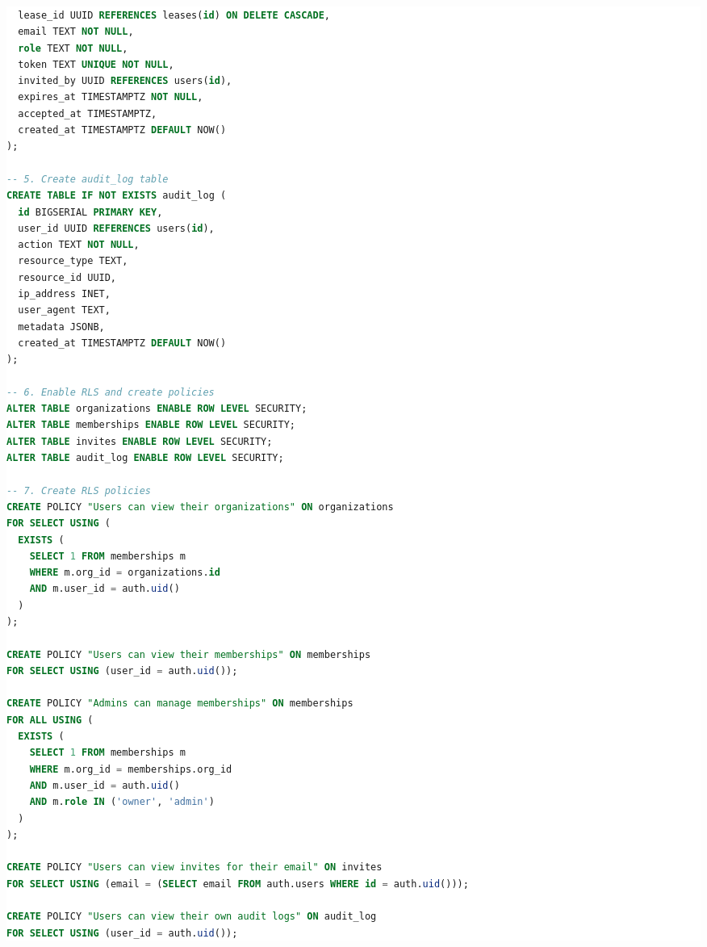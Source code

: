 ```sql
  lease_id UUID REFERENCES leases(id) ON DELETE CASCADE,
  email TEXT NOT NULL,
  role TEXT NOT NULL,
  token TEXT UNIQUE NOT NULL,
  invited_by UUID REFERENCES users(id),
  expires_at TIMESTAMPTZ NOT NULL,
  accepted_at TIMESTAMPTZ,
  created_at TIMESTAMPTZ DEFAULT NOW()
);

-- 5. Create audit_log table
CREATE TABLE IF NOT EXISTS audit_log (
  id BIGSERIAL PRIMARY KEY,
  user_id UUID REFERENCES users(id),
  action TEXT NOT NULL,
  resource_type TEXT,
  resource_id UUID,
  ip_address INET,
  user_agent TEXT,
  metadata JSONB,
  created_at TIMESTAMPTZ DEFAULT NOW()
);

-- 6. Enable RLS and create policies
ALTER TABLE organizations ENABLE ROW LEVEL SECURITY;
ALTER TABLE memberships ENABLE ROW LEVEL SECURITY;
ALTER TABLE invites ENABLE ROW LEVEL SECURITY;
ALTER TABLE audit_log ENABLE ROW LEVEL SECURITY;

-- 7. Create RLS policies
CREATE POLICY "Users can view their organizations" ON organizations
FOR SELECT USING (
  EXISTS (
    SELECT 1 FROM memberships m 
    WHERE m.org_id = organizations.id 
    AND m.user_id = auth.uid()
  )
);

CREATE POLICY "Users can view their memberships" ON memberships
FOR SELECT USING (user_id = auth.uid());

CREATE POLICY "Admins can manage memberships" ON memberships
FOR ALL USING (
  EXISTS (
    SELECT 1 FROM memberships m 
    WHERE m.org_id = memberships.org_id 
    AND m.user_id = auth.uid() 
    AND m.role IN ('owner', 'admin')
  )
);

CREATE POLICY "Users can view invites for their email" ON invites
FOR SELECT USING (email = (SELECT email FROM auth.users WHERE id = auth.uid()));

CREATE POLICY "Users can view their own audit logs" ON audit_log
FOR SELECT USING (user_id = auth.uid());
```
